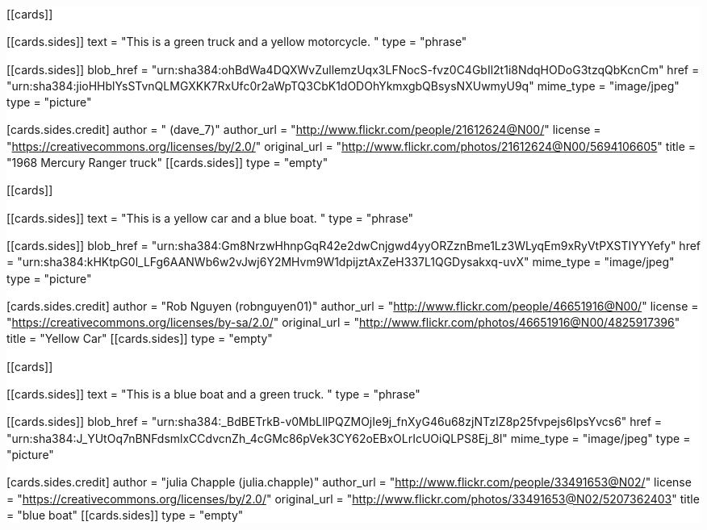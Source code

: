 [[cards]]

[[cards.sides]]
text = "This is a green truck and a yellow motorcycle. "
type = "phrase"

[[cards.sides]]
blob_href = "urn:sha384:ohBdWa4DQXWvZullemzUqx3LFNocS-fvz0C4GbIl2t1i8NdqHODoG3tzqQbKcnCm"
href = "urn:sha384:jioHHblYsSTvnQLMGXKK7RxUfc0r2aWpTQ3CbK1dODOhYkmxgbQBsysNXUwmyU9q"
mime_type = "image/jpeg"
type = "picture"

[cards.sides.credit]
author = " (dave_7)"
author_url = "http://www.flickr.com/people/21612624@N00/"
license = "https://creativecommons.org/licenses/by/2.0/"
original_url = "http://www.flickr.com/photos/21612624@N00/5694106605"
title = "1968 Mercury Ranger truck"
[[cards.sides]]
type = "empty"

[[cards]]

[[cards.sides]]
text = "This is a yellow car and a blue boat. "
type = "phrase"

[[cards.sides]]
blob_href = "urn:sha384:Gm8NrzwHhnpGqR42e2dwCnjgwd4yyORZznBme1Lz3WLyqEm9xRyVtPXSTIYYYefy"
href = "urn:sha384:kHKtpG0l_LFg6AANWb6w2vJwj6Y2MHvm9W1dpijztAxZeH337L1QGDysakxq-uvX"
mime_type = "image/jpeg"
type = "picture"

[cards.sides.credit]
author = "Rob Nguyen (robnguyen01)"
author_url = "http://www.flickr.com/people/46651916@N00/"
license = "https://creativecommons.org/licenses/by-sa/2.0/"
original_url = "http://www.flickr.com/photos/46651916@N00/4825917396"
title = "Yellow Car"
[[cards.sides]]
type = "empty"

[[cards]]

[[cards.sides]]
text = "This is a blue boat and a green truck. "
type = "phrase"

[[cards.sides]]
blob_href = "urn:sha384:_BdBETrkB-v0MbLllPQZMOjIe9j_fnXyG46u68zjNTzIZ8p25fvpejs6IpsYvcs6"
href = "urn:sha384:J_YUtOq7nBNFdsmlxCCdvcnZh_4cGMc86pVek3CY62oEBxOLrIcUOiQLPS8Ej_8l"
mime_type = "image/jpeg"
type = "picture"

[cards.sides.credit]
author = "julia Chapple (julia.chapple)"
author_url = "http://www.flickr.com/people/33491653@N02/"
license = "https://creativecommons.org/licenses/by/2.0/"
original_url = "http://www.flickr.com/photos/33491653@N02/5207362403"
title = "blue boat"
[[cards.sides]]
type = "empty"

